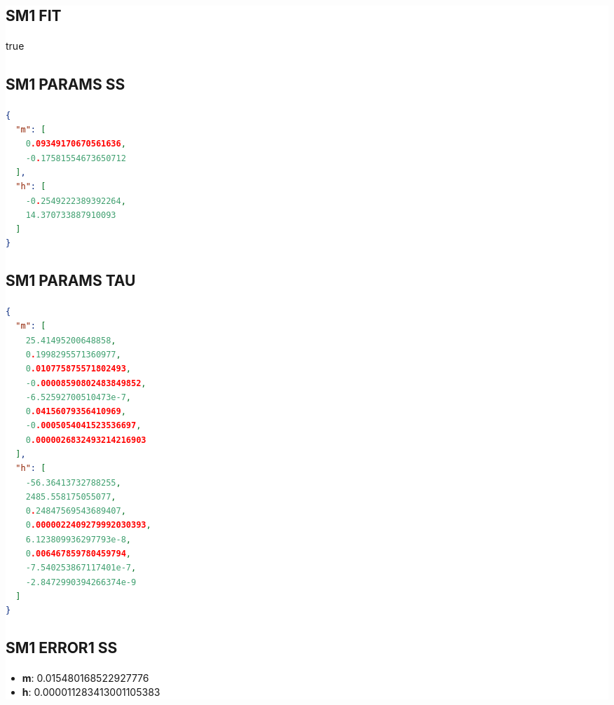 ## SM1 FIT

true

## SM1 PARAMS SS

```json
{
  "m": [
    0.09349170670561636,
    -0.17581554673650712
  ],
  "h": [
    -0.2549222389392264,
    14.370733887910093
  ]
}
```

## SM1 PARAMS TAU

```json
{
  "m": [
    25.41495200648858,
    0.1998295571360977,
    0.010775875571802493,
    -0.00008590802483849852,
    -6.52592700510473e-7,
    0.04156079356410969,
    -0.0005054041523536697,
    0.0000026832493214216903
  ],
  "h": [
    -56.36413732788255,
    2485.558175055077,
    0.24847569543689407,
    0.0000022409279992030393,
    6.123809936297793e-8,
    0.006467859780459794,
    -7.540253867117401e-7,
    -2.8472990394266374e-9
  ]
}
```

## SM1 ERROR1 SS

- **m**: 0.015480168522927776
- **h**: 0.000011283413001105383
